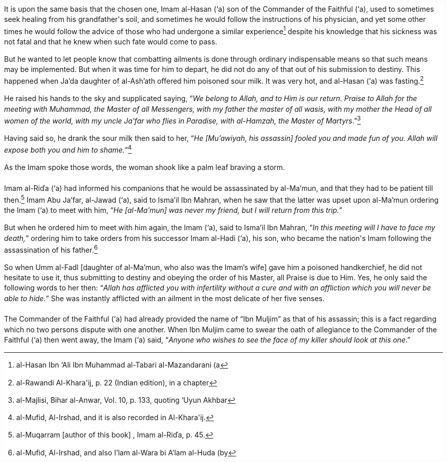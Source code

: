  It is upon the same basis that the chosen one, Imam al-Hasan (‘a) son
of the Commander of the Faithful (‘a), used to sometimes seek healing
from his grandfather's soil, and sometimes he would follow the
instructions of his physician, and yet some other times he would follow
the advice of those who had undergone a similar experience[^12] despite
his knowledge that his sickness was not fatal and that he knew when such
fate would come to pass.

But he wanted to let people know that combatting ailments is done
through ordinary indispensable means so that such means may be
implemented. But when it was time for him to depart, he did not do any
of that out of his submission to destiny. This happened when Ja’da
daughter of al-Ash’ath offered him poisoned sour milk. It was very hot,
and al-Hasan (‘a) was fasting.[^13]

He raised his hands to the sky and supplicated saying, “*We belong to
Allah, and to Him is our return. Praise to Allah for the meeting with
Muhammad, the Master of all Messengers, with my father the master of all
wasis, with my mother the Head of all women of the world, with my uncle
Ja’far who flies in Paradise, with al-Hamzah, the Master of
Martyrs*.”[^14]

Having said so, he drank the sour milk then said to her, “*He
[Mu’awiyah, his assassin] fooled you and made fun of you. Allah will
expose both you and him to shame.*”[^15]

As the Imam spoke those words, the woman shook like a palm leaf braving
a storm.  
    
 Imam al-Riďa (‘a) had informed his companions that he would be
assassinated by al-Ma’mun, and that they had to be patient till
then.[^16] Imam Abu Ja’far, al-Jawad (‘a), said to Isma’il Ibn Mahran,
when he saw that the latter was upset upon al-Ma’mun ordering the Imam
(‘a) to meet with him, “*He [al-Ma’mun] was never my friend, but I will
return from this trip.*”

But when he ordered him to meet with him again, the Imam (‘a), said to
Isma’il Ibn Mahran, “*In this meeting will I have to face my death,*”
ordering him to take orders from his successor Imam al-Hadi (‘a), his
son, who became the nation's Imam following the assassination of his
father.[^17]

So when Umm al-Fadl [daughter of al-Ma’mun, who also was the Imam’s
wife] gave him a poisoned handkerchief, he did not hesitate to use it,
thus submitting to destiny and obeying the order of his Master, all
Praise is due to Him. Yes, he only said the following words to her then:
“*Allah has afflicted you with infertility without a cure and with an
affliction which you will never be able to hide.*” She was instantly
afflicted with an ailment in the most delicate of her five senses.  
    
 The Commander of the Faithful (‘a) had already provided the name of
“Ibn Muljim” as that of his assassin; this is a fact regarding which no
two persons dispute with one another. When Ibn Muljim came to swear the
oath of allegiance to the Commander of the Faithful (‘a) then went away,
the Imam (‘a) said, “*Anyone who wishes to see the face of my killer
should look at this one*.”


[^1]: Scholars of exegesis have stated that the Israelites who
[^2]: al-Jassas, Ahkam al-Qur’an, Vol. 1, p. 309, in his explanation of
[^3]: al-Jassas, Ahkam al-Qur’an, Vol. 1, p. 309.
[^4]: Ibn al-’Arabi, Al-Ahkam, Vol. 1, p. 49, (First Edition: 1331
[^5]: Sayyid Radi ad-Din Ibn Tawus, Muhaj al-Da’awat, p. 365 (Bombay
[^6]: Muhaj al-Da’awat, p. 299.
[^7]: as-Saduq, Amali, p. 327, majlis 60. Harun is “al-Rashid,” the
[^8]: as-Saduq, ‘Uyun Akhbar al-Riďa, p. 57.
[^9]: Mir'at al-’Uqul, Vol. 1, p. 188. Muhammad Ibn Ahmad Ibn ‘Ali
[^10]: Ibn Qawlawayh, Kamil al-Ziyarat, p. 223.
[^11]: Muhaj al-Da’awat.
[^12]: al-Hasan Ibn ‘Ali Ibn Muhammad al-Tabari al-Mazandarani (a
[^13]: al-Rawandi Al-Khara'ij, p. 22 (Indian edition), in a chapter
[^14]: al-Majlisi, Bihar al-Anwar, Vol. 10, p. 133, quoting ‘Uyun Akhbar
[^15]: al-Mufid, Al-Irshad, and it is also recorded in Al-Khara'ij.
[^16]: al-Muqarram [author of this book] , Imam al-Riďa, p. 45.
[^17]: al-Mufid, Al-Irshad, and also I’lam al-Wara bi A’lam al-Huda (by
[^18]: al-Saffar, Basa’ir al-Darajat, p. 34, and also Risalat Ibn
[^19]: as-Saduq, Usul al-Kafi, in a chapter under the heading “The Imams
[^20]: as-Saduq, Usul al-Kafi, where the author comments on Mir’at
[^21]: as-Saduq, Usul al-Kafi, commenting on Vol. 1, p. 188, of Mir'at
[^22]: He is quoted by al-Majlisi on p. 189, Vol. 1, of Mir’at al-’Uqul
[^23]: Al-Durra al-Najafiyya, p. 85.